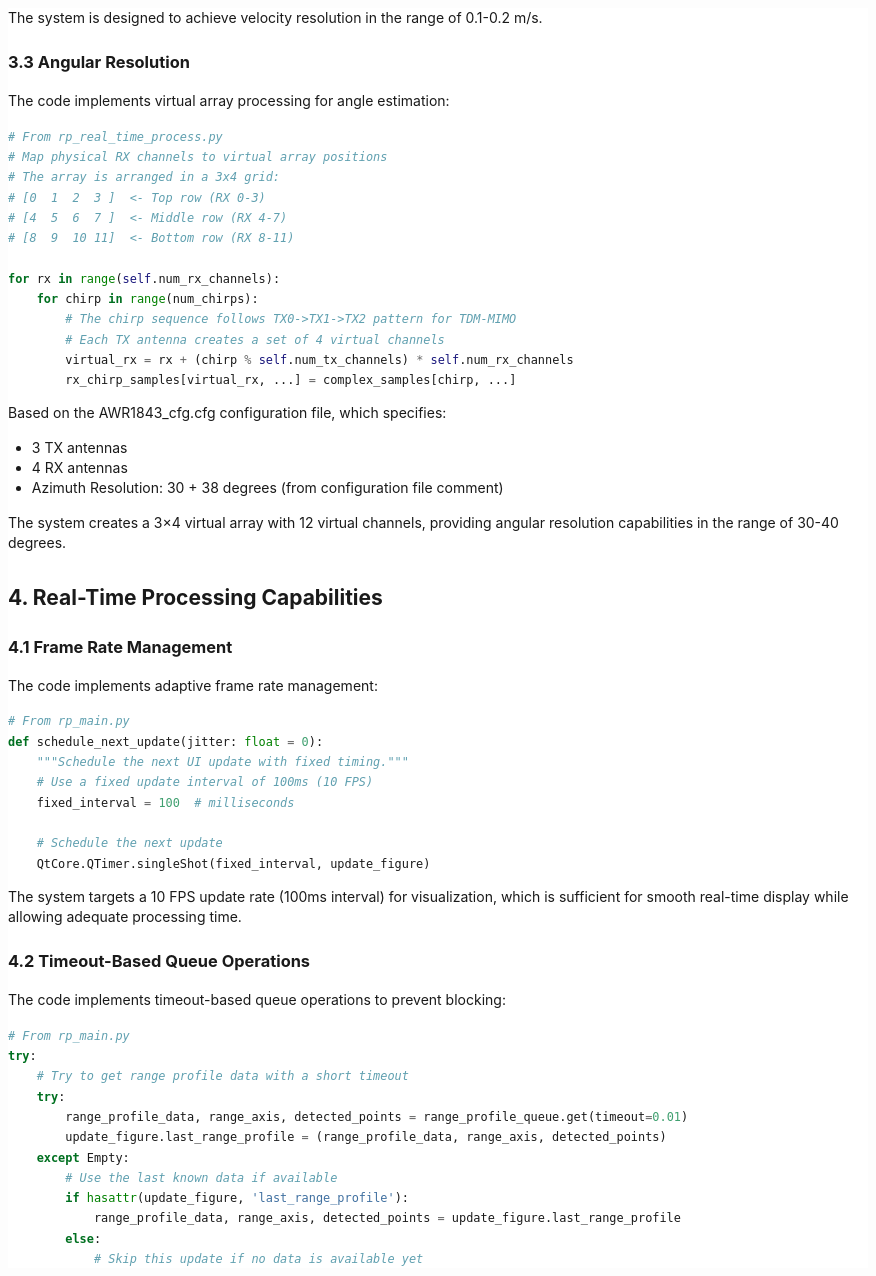 The system is designed to achieve velocity resolution in the range of 0.1-0.2 m/s.

### 3.3 Angular Resolution

The code implements virtual array processing for angle estimation:

```python
# From rp_real_time_process.py
# Map physical RX channels to virtual array positions
# The array is arranged in a 3x4 grid:
# [0  1  2  3 ]  <- Top row (RX 0-3)
# [4  5  6  7 ]  <- Middle row (RX 4-7)
# [8  9  10 11]  <- Bottom row (RX 8-11)

for rx in range(self.num_rx_channels):
    for chirp in range(num_chirps):
        # The chirp sequence follows TX0->TX1->TX2 pattern for TDM-MIMO
        # Each TX antenna creates a set of 4 virtual channels
        virtual_rx = rx + (chirp % self.num_tx_channels) * self.num_rx_channels
        rx_chirp_samples[virtual_rx, ...] = complex_samples[chirp, ...]
```

Based on the AWR1843_cfg.cfg configuration file, which specifies:
- 3 TX antennas
- 4 RX antennas
- Azimuth Resolution: 30 + 38 degrees (from configuration file comment)

The system creates a 3×4 virtual array with 12 virtual channels, providing angular resolution capabilities in the range of 30-40 degrees.

## 4. Real-Time Processing Capabilities

### 4.1 Frame Rate Management

The code implements adaptive frame rate management:

```python
# From rp_main.py
def schedule_next_update(jitter: float = 0):
    """Schedule the next UI update with fixed timing."""
    # Use a fixed update interval of 100ms (10 FPS)
    fixed_interval = 100  # milliseconds
    
    # Schedule the next update
    QtCore.QTimer.singleShot(fixed_interval, update_figure)
```

The system targets a 10 FPS update rate (100ms interval) for visualization, which is sufficient for smooth real-time display while allowing adequate processing time.

### 4.2 Timeout-Based Queue Operations

The code implements timeout-based queue operations to prevent blocking:

```python
# From rp_main.py
try:
    # Try to get range profile data with a short timeout
    try:
        range_profile_data, range_axis, detected_points = range_profile_queue.get(timeout=0.01)
        update_figure.last_range_profile = (range_profile_data, range_axis, detected_points)
    except Empty:
        # Use the last known data if available
        if hasattr(update_figure, 'last_range_profile'):
            range_profile_data, range_axis, detected_points = update_figure.last_range_profile
        else:
            # Skip this update if no data is available yet
```